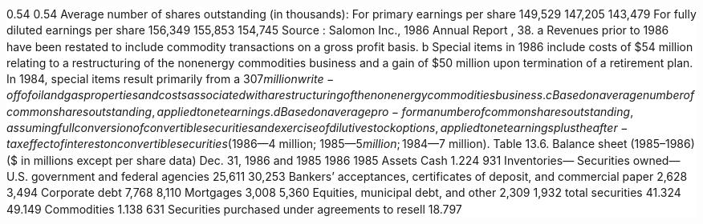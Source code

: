 0.54
0.54
Average number of shares outstanding (in thousands):
For primary earnings per share
149,529
147,205
143,479
For fully diluted earnings per share
156,349
155,853
154,745
Source
: Salomon Inc.,
1986 Annual Report
, 38.
a
Revenues prior to 1986 have been restated to include commodity transactions on a gross profit basis.
b
Special items in 1986 include costs of $54 million relating to a restructuring of the nonenergy commodities business and a gain of $50 million upon termination of a retirement plan. In 1984, special items result primarily from a $307 million write-off of oil and gas properties and costs associated with a restructuring of the nonenergy commodities business.
c
Based on average number of common shares outstanding, applied to net earnings.
d
Based on average pro-forma number of common shares outstanding, assuming full conversion of convertible securities and exercise of dilutive stock options, applied to net earnings plus the after-tax effect of interest on convertible securities (1986—$4 million; 1985—$5 million; 1984—$7 million).
Table 13.6.
Balance sheet (1985–1986)
($ in millions except per share data)
Dec. 31, 1986 and 1985
1986
1985
Assets
Cash
1.224
931
Inventories—
Securities owned—
U.S. government and federal agencies
25,611
30,253
Bankers’ acceptances, certificates of deposit, and commercial paper
2,628
3,494
Corporate debt
7,768
8,110
Mortgages
3,008
5,360
Equities, municipal debt, and other
2,309
1,932
total securities
41.324
49.149
Commodities
1.138
631
Securities purchased under agreements to resell
18.797